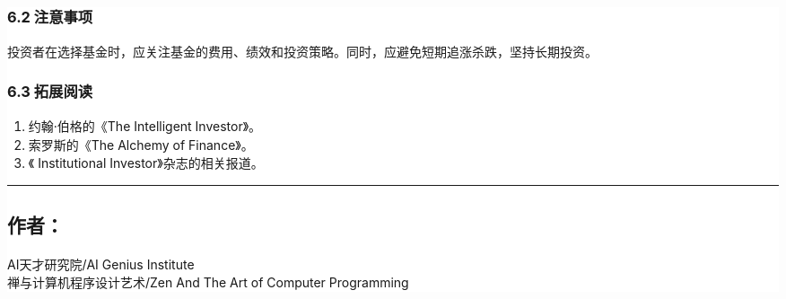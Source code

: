 ### 6.2 注意事项
投资者在选择基金时，应关注基金的费用、绩效和投资策略。同时，应避免短期追涨杀跌，坚持长期投资。

### 6.3 拓展阅读
1. 约翰·伯格的《The Intelligent Investor》。
2. 索罗斯的《The Alchemy of Finance》。
3. 《 Institutional Investor》杂志的相关报道。

---

## 作者：  
AI天才研究院/AI Genius Institute  
禅与计算机程序设计艺术/Zen And The Art of Computer Programming

